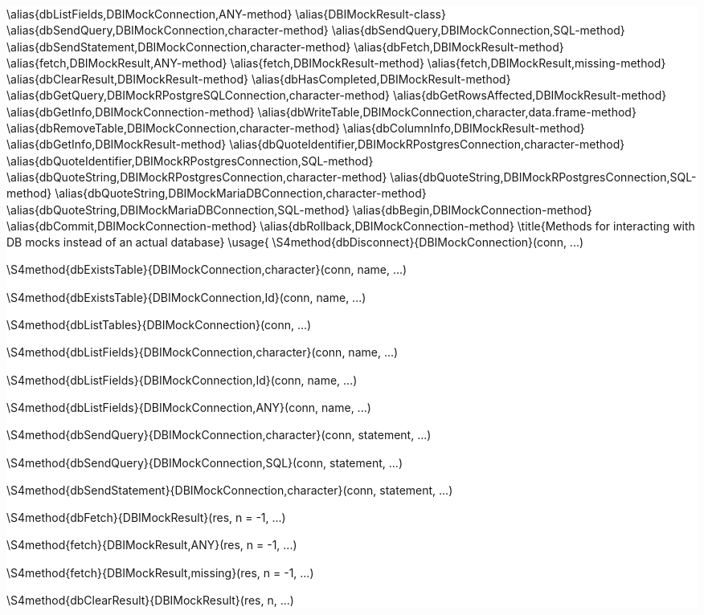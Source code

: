 \alias{dbListFields,DBIMockConnection,ANY-method}
\alias{DBIMockResult-class}
\alias{dbSendQuery,DBIMockConnection,character-method}
\alias{dbSendQuery,DBIMockConnection,SQL-method}
\alias{dbSendStatement,DBIMockConnection,character-method}
\alias{dbFetch,DBIMockResult-method}
\alias{fetch,DBIMockResult,ANY-method}
\alias{fetch,DBIMockResult-method}
\alias{fetch,DBIMockResult,missing-method}
\alias{dbClearResult,DBIMockResult-method}
\alias{dbHasCompleted,DBIMockResult-method}
\alias{dbGetQuery,DBIMockRPostgreSQLConnection,character-method}
\alias{dbGetRowsAffected,DBIMockResult-method}
\alias{dbGetInfo,DBIMockConnection-method}
\alias{dbWriteTable,DBIMockConnection,character,data.frame-method}
\alias{dbRemoveTable,DBIMockConnection,character-method}
\alias{dbColumnInfo,DBIMockResult-method}
\alias{dbGetInfo,DBIMockResult-method}
\alias{dbQuoteIdentifier,DBIMockRPostgresConnection,character-method}
\alias{dbQuoteIdentifier,DBIMockRPostgresConnection,SQL-method}
\alias{dbQuoteString,DBIMockRPostgresConnection,character-method}
\alias{dbQuoteString,DBIMockRPostgresConnection,SQL-method}
\alias{dbQuoteString,DBIMockMariaDBConnection,character-method}
\alias{dbQuoteString,DBIMockMariaDBConnection,SQL-method}
\alias{dbBegin,DBIMockConnection-method}
\alias{dbCommit,DBIMockConnection-method}
\alias{dbRollback,DBIMockConnection-method}
\title{Methods for interacting with DB mocks instead of an actual database}
\usage{
\S4method{dbDisconnect}{DBIMockConnection}(conn, ...)

\S4method{dbExistsTable}{DBIMockConnection,character}(conn, name, ...)

\S4method{dbExistsTable}{DBIMockConnection,Id}(conn, name, ...)

\S4method{dbListTables}{DBIMockConnection}(conn, ...)

\S4method{dbListFields}{DBIMockConnection,character}(conn, name, ...)

\S4method{dbListFields}{DBIMockConnection,Id}(conn, name, ...)

\S4method{dbListFields}{DBIMockConnection,ANY}(conn, name, ...)

\S4method{dbSendQuery}{DBIMockConnection,character}(conn, statement, ...)

\S4method{dbSendQuery}{DBIMockConnection,SQL}(conn, statement, ...)

\S4method{dbSendStatement}{DBIMockConnection,character}(conn, statement, ...)

\S4method{dbFetch}{DBIMockResult}(res, n = -1, ...)

\S4method{fetch}{DBIMockResult,ANY}(res, n = -1, ...)

\S4method{fetch}{DBIMockResult,missing}(res, n = -1, ...)

\S4method{dbClearResult}{DBIMockResult}(res, n, ...)
